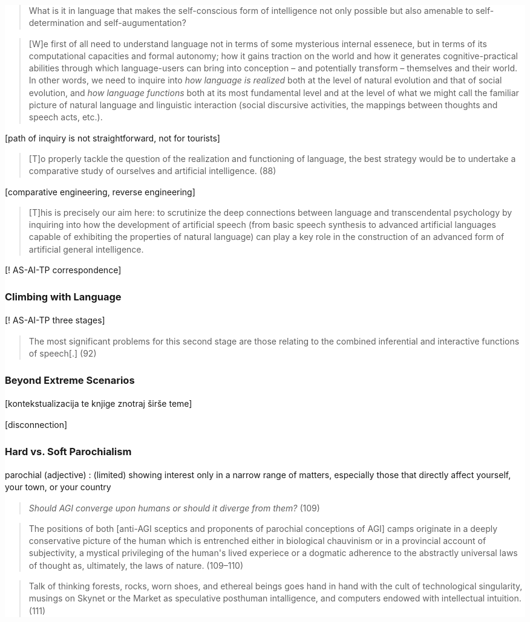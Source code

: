 > What is it in language that makes the self-conscious form of intelligence not only possible but also amenable to self-determination and self-augumentation?

> [W]e first of all need to understand language not in terms of some mysterious internal essenece, but in terms of its computational capacities and formal autonomy; how it gains traction on the world and how it generates cognitive-practical abilities through which language-users can bring into conception – and potentially transform – themselves and their world. In other words, we need to inquire into *how language is realized* both at the level of natural evolution and that of social evolution, and *how language functions* both at its most fundamental level and at the level of what we might call the familiar picture of natural language and linguistic interaction (social discursive activities, the mappings between thoughts and speech acts, etc.).

[path of inquiry is not straightforward, not for tourists]

> [T]o properly tackle the question of the realization and functioning of language, the best strategy would be to undertake a comparative study of ourselves and artificial intelligence. (88)

[comparative engineering, reverse engineering]

> [T]his is precisely our aim here: to scrutinize the deep connections between language and transcendental psychology by inquiring into how the development of artificial speech (from basic speech synthesis to advanced artificial languages capable of exhibiting the properties of natural language) can play a key role in the construction of an advanced form of artificial general intelligence.

[! AS-AI-TP correspondence]

### Climbing with Language

[! AS-AI-TP three stages]

> The most significant problems for this second stage are those relating to the combined inferential and interactive functions of speech[.] (92)

### Beyond Extreme Scenarios

[kontekstualizacija te knjige znotraj širše teme]

[disconnection]

### Hard vs. Soft Parochialism

parochial (adjective)
: (limited) showing interest only in a narrow range of matters, especially those that directly affect yourself, your town, or your country

> *Should AGI converge upon humans or should it diverge from them?* (109)

> The positions of both [anti-AGI sceptics and proponents of parochial conceptions of AGI] camps originate in a deeply conservative picture of the human which is entrenched either in biological chauvinism or in a provincial account of subjectivity, a mystical privileging of the human's lived experiece or a dogmatic adherence to the abstractly universal laws of thought as, ultimately, the laws of nature. (109–110)

> Talk of thinking forests, rocks, worn shoes, and ethereal beings goes hand in hand with the cult of technological singularity, musings on Skynet or the Market as speculative posthuman intalligence, and computers endowed with intellectual intuition. (111)

